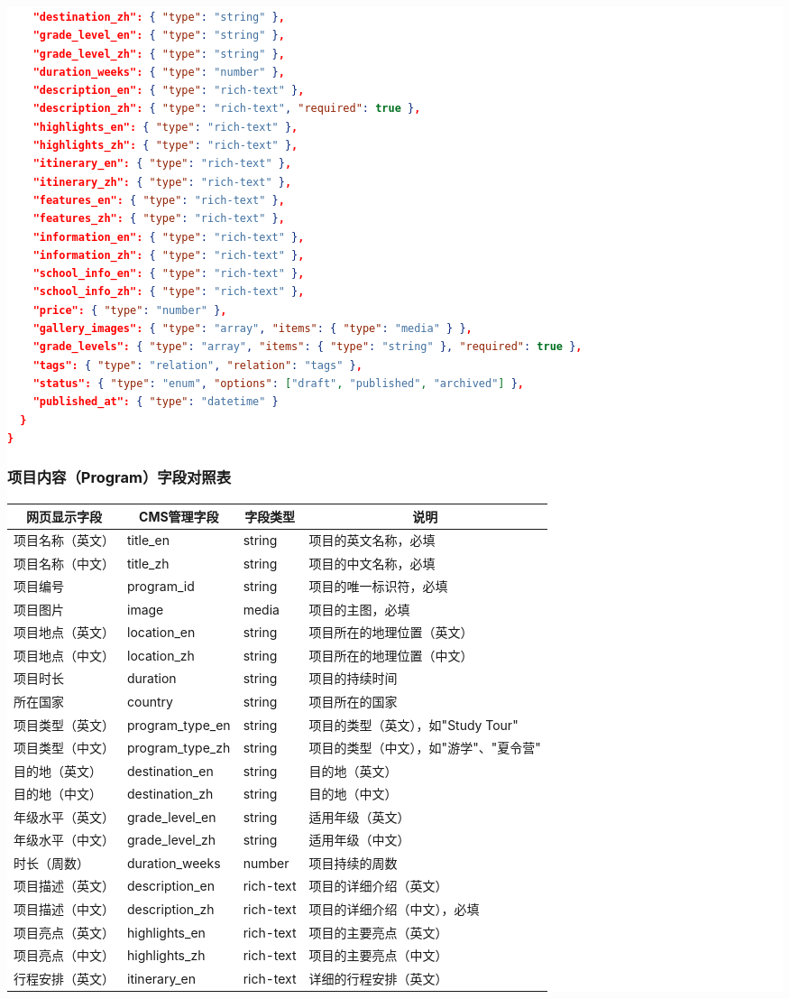   ```json
      "destination_zh": { "type": "string" },
      "grade_level_en": { "type": "string" },
      "grade_level_zh": { "type": "string" },
      "duration_weeks": { "type": "number" },
      "description_en": { "type": "rich-text" },
      "description_zh": { "type": "rich-text", "required": true },
      "highlights_en": { "type": "rich-text" },
      "highlights_zh": { "type": "rich-text" },
      "itinerary_en": { "type": "rich-text" },
      "itinerary_zh": { "type": "rich-text" },
      "features_en": { "type": "rich-text" },
      "features_zh": { "type": "rich-text" },
      "information_en": { "type": "rich-text" },
      "information_zh": { "type": "rich-text" },
      "school_info_en": { "type": "rich-text" },
      "school_info_zh": { "type": "rich-text" },
      "price": { "type": "number" },
      "gallery_images": { "type": "array", "items": { "type": "media" } },
      "grade_levels": { "type": "array", "items": { "type": "string" }, "required": true },
      "tags": { "type": "relation", "relation": "tags" },
      "status": { "type": "enum", "options": ["draft", "published", "archived"] },
      "published_at": { "type": "datetime" }
    }
  }
  ```
### 项目内容（Program）字段对照表

| 网页显示字段 | CMS管理字段 | 字段类型 | 说明 |
|------------|------------|---------|------|
| 项目名称（英文） | title_en | string | 项目的英文名称，必填 |
| 项目名称（中文） | title_zh | string | 项目的中文名称，必填 |
| 项目编号 | program_id | string | 项目的唯一标识符，必填 |
| 项目图片 | image | media | 项目的主图，必填 |
| 项目地点（英文） | location_en | string | 项目所在的地理位置（英文） |
| 项目地点（中文） | location_zh | string | 项目所在的地理位置（中文） |
| 项目时长 | duration | string | 项目的持续时间 |
| 所在国家 | country | string | 项目所在的国家 |
| 项目类型（英文） | program_type_en | string | 项目的类型（英文），如"Study Tour" |
| 项目类型（中文） | program_type_zh | string | 项目的类型（中文），如"游学"、"夏令营" |
| 目的地（英文） | destination_en | string | 目的地（英文） |
| 目的地（中文） | destination_zh | string | 目的地（中文） |
| 年级水平（英文） | grade_level_en | string | 适用年级（英文） |
| 年级水平（中文） | grade_level_zh | string | 适用年级（中文） |
| 时长（周数） | duration_weeks | number | 项目持续的周数 |
| 项目描述（英文） | description_en | rich-text | 项目的详细介绍（英文） |
| 项目描述（中文） | description_zh | rich-text | 项目的详细介绍（中文），必填 |
| 项目亮点（英文） | highlights_en | rich-text | 项目的主要亮点（英文） |
| 项目亮点（中文） | highlights_zh | rich-text | 项目的主要亮点（中文） |
| 行程安排（英文） | itinerary_en | rich-text | 详细的行程安排（英文） |